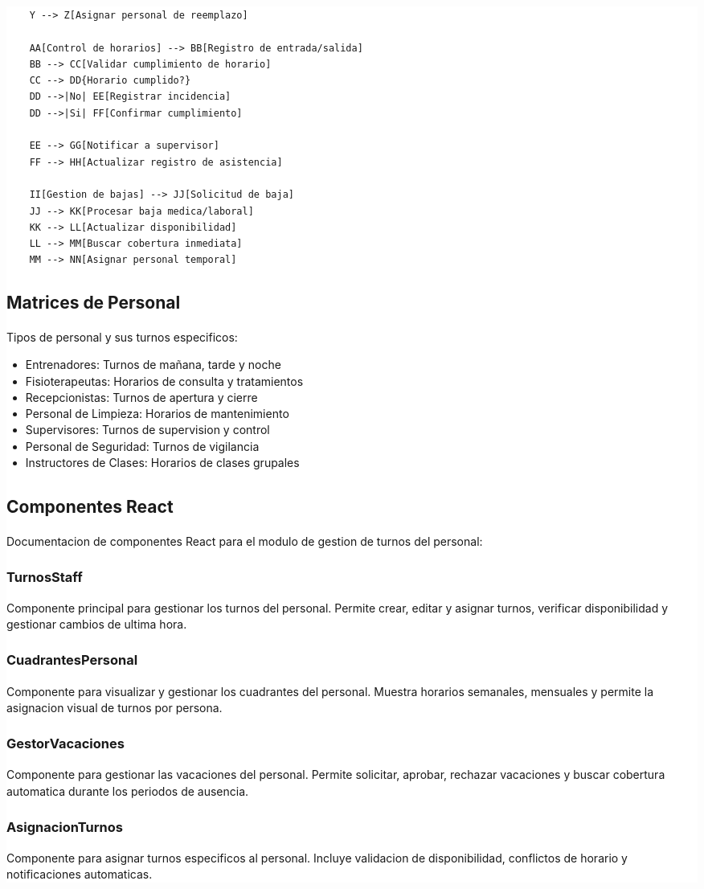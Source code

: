 ```mermaid
    Y --> Z[Asignar personal de reemplazo]
    
    AA[Control de horarios] --> BB[Registro de entrada/salida]
    BB --> CC[Validar cumplimiento de horario]
    CC --> DD{Horario cumplido?}
    DD -->|No| EE[Registrar incidencia]
    DD -->|Si| FF[Confirmar cumplimiento]
    
    EE --> GG[Notificar a supervisor]
    FF --> HH[Actualizar registro de asistencia]
    
    II[Gestion de bajas] --> JJ[Solicitud de baja]
    JJ --> KK[Procesar baja medica/laboral]
    KK --> LL[Actualizar disponibilidad]
    LL --> MM[Buscar cobertura inmediata]
    MM --> NN[Asignar personal temporal]
```

## Matrices de Personal

Tipos de personal y sus turnos especificos:

- Entrenadores: Turnos de mañana, tarde y noche
- Fisioterapeutas: Horarios de consulta y tratamientos
- Recepcionistas: Turnos de apertura y cierre
- Personal de Limpieza: Horarios de mantenimiento
- Supervisores: Turnos de supervision y control
- Personal de Seguridad: Turnos de vigilancia
- Instructores de Clases: Horarios de clases grupales
## Componentes React

Documentacion de componentes React para el modulo de gestion de turnos del personal:

### TurnosStaff

Componente principal para gestionar los turnos del personal. Permite crear, editar y asignar turnos, verificar disponibilidad y gestionar cambios de ultima hora.

### CuadrantesPersonal

Componente para visualizar y gestionar los cuadrantes del personal. Muestra horarios semanales, mensuales y permite la asignacion visual de turnos por persona.

### GestorVacaciones

Componente para gestionar las vacaciones del personal. Permite solicitar, aprobar, rechazar vacaciones y buscar cobertura automatica durante los periodos de ausencia.

### AsignacionTurnos

Componente para asignar turnos especificos al personal. Incluye validacion de disponibilidad, conflictos de horario y notificaciones automaticas.
